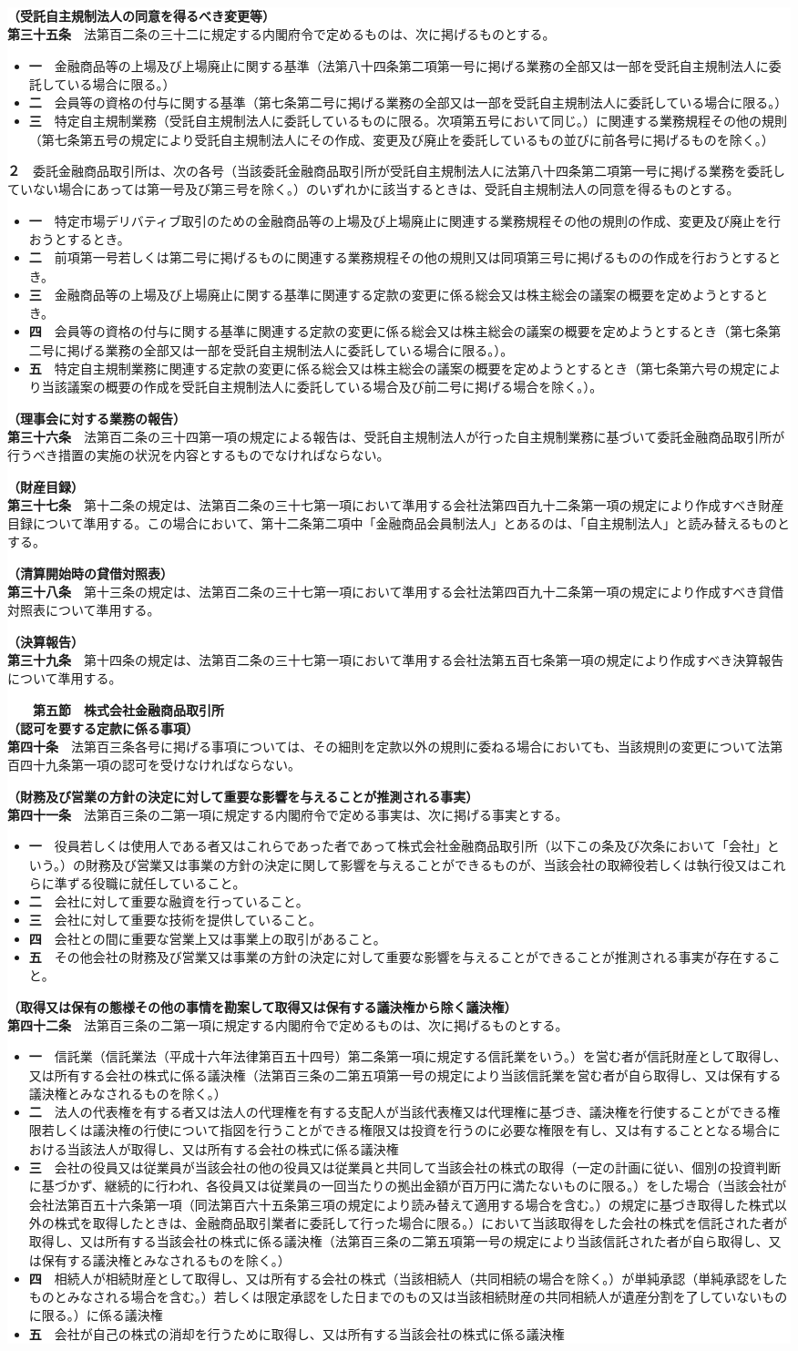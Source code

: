 **（受託自主規制法人の同意を得るべき変更等）**  
**第三十五条**　法第百二条の三十二に規定する内閣府令で定めるものは、次に掲げるものとする。  
* **一**　金融商品等の上場及び上場廃止に関する基準（法第八十四条第二項第一号に掲げる業務の全部又は一部を受託自主規制法人に委託している場合に限る。）  
* **二**　会員等の資格の付与に関する基準（第七条第二号に掲げる業務の全部又は一部を受託自主規制法人に委託している場合に限る。）  
* **三**　特定自主規制業務（受託自主規制法人に委託しているものに限る。次項第五号において同じ。）に関連する業務規程その他の規則（第七条第五号の規定により受託自主規制法人にその作成、変更及び廃止を委託しているもの並びに前各号に掲げるものを除く。）  
  
**２**　委託金融商品取引所は、次の各号（当該委託金融商品取引所が受託自主規制法人に法第八十四条第二項第一号に掲げる業務を委託していない場合にあっては第一号及び第三号を除く。）のいずれかに該当するときは、受託自主規制法人の同意を得るものとする。  
* **一**　特定市場デリバティブ取引のための金融商品等の上場及び上場廃止に関連する業務規程その他の規則の作成、変更及び廃止を行おうとするとき。  
* **二**　前項第一号若しくは第二号に掲げるものに関連する業務規程その他の規則又は同項第三号に掲げるものの作成を行おうとするとき。  
* **三**　金融商品等の上場及び上場廃止に関する基準に関連する定款の変更に係る総会又は株主総会の議案の概要を定めようとするとき。  
* **四**　会員等の資格の付与に関する基準に関連する定款の変更に係る総会又は株主総会の議案の概要を定めようとするとき（第七条第二号に掲げる業務の全部又は一部を受託自主規制法人に委託している場合に限る。）。  
* **五**　特定自主規制業務に関連する定款の変更に係る総会又は株主総会の議案の概要を定めようとするとき（第七条第六号の規定により当該議案の概要の作成を受託自主規制法人に委託している場合及び前二号に掲げる場合を除く。）。  
  
**（理事会に対する業務の報告）**  
**第三十六条**　法第百二条の三十四第一項の規定による報告は、受託自主規制法人が行った自主規制業務に基づいて委託金融商品取引所が行うべき措置の実施の状況を内容とするものでなければならない。  
  
**（財産目録）**  
**第三十七条**　第十二条の規定は、法第百二条の三十七第一項において準用する会社法第四百九十二条第一項の規定により作成すべき財産目録について準用する。この場合において、第十二条第二項中「金融商品会員制法人」とあるのは、「自主規制法人」と読み替えるものとする。  
  
**（清算開始時の貸借対照表）**  
**第三十八条**　第十三条の規定は、法第百二条の三十七第一項において準用する会社法第四百九十二条第一項の規定により作成すべき貸借対照表について準用する。  
  
**（決算報告）**  
**第三十九条**　第十四条の規定は、法第百二条の三十七第一項において準用する会社法第五百七条第一項の規定により作成すべき決算報告について準用する。  
  
&emsp;&emsp;**第五節　株式会社金融商品取引所**  
**（認可を要する定款に係る事項）**  
**第四十条**　法第百三条各号に掲げる事項については、その細則を定款以外の規則に委ねる場合においても、当該規則の変更について法第百四十九条第一項の認可を受けなければならない。  
  
**（財務及び営業の方針の決定に対して重要な影響を与えることが推測される事実）**  
**第四十一条**　法第百三条の二第一項に規定する内閣府令で定める事実は、次に掲げる事実とする。  
* **一**　役員若しくは使用人である者又はこれらであった者であって株式会社金融商品取引所（以下この条及び次条において「会社」という。）の財務及び営業又は事業の方針の決定に関して影響を与えることができるものが、当該会社の取締役若しくは執行役又はこれらに準ずる役職に就任していること。  
* **二**　会社に対して重要な融資を行っていること。  
* **三**　会社に対して重要な技術を提供していること。  
* **四**　会社との間に重要な営業上又は事業上の取引があること。  
* **五**　その他会社の財務及び営業又は事業の方針の決定に対して重要な影響を与えることができることが推測される事実が存在すること。  
  
**（取得又は保有の態様その他の事情を勘案して取得又は保有する議決権から除く議決権）**  
**第四十二条**　法第百三条の二第一項に規定する内閣府令で定めるものは、次に掲げるものとする。  
* **一**　信託業（信託業法（平成十六年法律第百五十四号）第二条第一項に規定する信託業をいう。）を営む者が信託財産として取得し、又は所有する会社の株式に係る議決権（法第百三条の二第五項第一号の規定により当該信託業を営む者が自ら取得し、又は保有する議決権とみなされるものを除く。）  
* **二**　法人の代表権を有する者又は法人の代理権を有する支配人が当該代表権又は代理権に基づき、議決権を行使することができる権限若しくは議決権の行使について指図を行うことができる権限又は投資を行うのに必要な権限を有し、又は有することとなる場合における当該法人が取得し、又は所有する会社の株式に係る議決権  
* **三**　会社の役員又は従業員が当該会社の他の役員又は従業員と共同して当該会社の株式の取得（一定の計画に従い、個別の投資判断に基づかず、継続的に行われ、各役員又は従業員の一回当たりの拠出金額が百万円に満たないものに限る。）をした場合（当該会社が会社法第百五十六条第一項（同法第百六十五条第三項の規定により読み替えて適用する場合を含む。）の規定に基づき取得した株式以外の株式を取得したときは、金融商品取引業者に委託して行った場合に限る。）において当該取得をした会社の株式を信託された者が取得し、又は所有する当該会社の株式に係る議決権（法第百三条の二第五項第一号の規定により当該信託された者が自ら取得し、又は保有する議決権とみなされるものを除く。）  
* **四**　相続人が相続財産として取得し、又は所有する会社の株式（当該相続人（共同相続の場合を除く。）が単純承認（単純承認をしたものとみなされる場合を含む。）若しくは限定承認をした日までのもの又は当該相続財産の共同相続人が遺産分割を了していないものに限る。）に係る議決権  
* **五**　会社が自己の株式の消却を行うために取得し、又は所有する当該会社の株式に係る議決権  
  